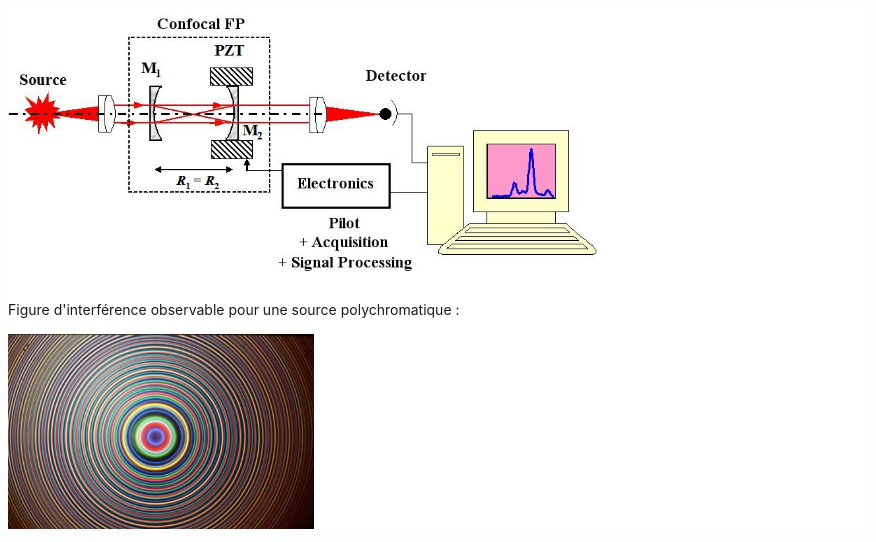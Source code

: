 <img src="index.assets/FP3.jpg" alt="FP3" style="zoom:70%;" />

Figure d'interférence observable pour une source polychromatique :

<img src="index.assets/Fabry_Perot_Inter_Poly.JPG" alt="Fabry_Perot_Inter_Poly" style="zoom:33%;" />
